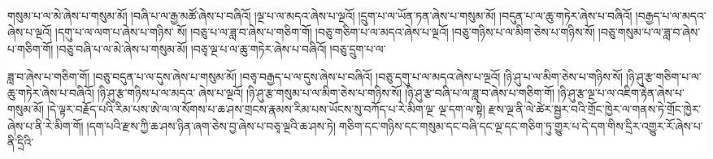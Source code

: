 གསུམ་པ་ལ་མེ་ཞེས་པ་གསུམ་མོ། །བཞི་པ་ལ་རྒྱ་མཚོ་ཞེས་པ་བཞིའོ། །ལྔ་པ་ལ་མདའ་ཞེས་པ་ལྔའོ། །དྲུག་པ་ལ་ཡོན་ཏན་ཞེས་པ་གསུམ་མོ། །བདུན་པ་ལ་ཆུ་གཏེར་ཞེས་པ་བཞིའོ། །བརྒྱད་པ་ལ་མདའ་ཞེས་པ་ལྔའོ། །དགུ་པ་ལ་ལག་པ་ཞེས་པ་གཉིས་
སོ། །བཅུ་པ་ལ་ཟླ་བ་ཞེས་པ་གཅིག་གོ། །བཅུ་གཅིག་པ་ལ་མདའ་ཞེས་པ་ལྔའོ། །བཅུ་གཉིས་པ་ལ་མིག་ཅེས་པ་གཉིས་སོ། །བཅུ་གསུམ་པ་ལ་ཟླ་བ་ཞེས་པ་གཅིག་གོ། །བཅུ་བཞི་པ་ལ་མེ་ཞེས་པ་གསུམ་མོ། །བཅྭ་ལྔ་པ་ལ་ཆུ་གཏེར་ཞེས་པ་བཞིའོ། །བཅུ་དྲུག་པ་ལ་

ཟླ་བ་ཞེས་པ་གཅིག་གོ། །བཅུ་བདུན་པ་ལ་དུས་ཞེས་པ་གསུམ་མོ། །བཅྭ་བརྒྱད་པ་ལ་དུས་ཞེས་པ་བཞིའོ། །བཅུ་དགུ་པ་ལ་མདའ་ཞེས་པ་ལྔའོ། །ཉི་ཤུ་པ་ལ་མིག་ཅེས་པ་གཉིས་སོ། །ཉི་ཤུ་རྩ་གཅིག་པ་ལ་ཆུ་གཏེར་ཞེས་པ་བཞིའོ། །ཉི་ཤུ་རྩ་གཉིས་པ་ལ་མདའ་
ཞེས་པ་ལྔའོ། །ཉི་ཤུ་རྩ་གསུམ་པ་ལ་མིག་ཅེས་པ་གཉིས་སོ། །ཉི་ཤུ་རྩ་བཞི་པ་ལ་ཟླ་བ་ཞེས་པ་གཅིག་གོ། །ཉི་ཤུ་རྩ་ལྔ་པ་ལ་འཇིག་རྟེན་ཞེས་པ་གསུམ་མོ། །དེ་ལྟར་བརྗོད་པའི་རིམ་པས་ཨེ་ལ་ལ་སོགས་པ་ཆ་ཤས་གྲངས་རྣམས་རིམ་པས་ཡོངས་སུ་བཀོད་པ་རེ་མིག་ལྔ་
ལྔ་དག་ལ་སྟེ། རྫས་ལྔ་ནི་ལེ་ཚེར་སྦྱར་བའི་གྲོང་ཁྱེར་ལ་གནས་ཏེ་གྲོང་ཁྱེར་ཞེས་པ་ནི་རེ་མིག་གོ། །དག་པའི་རྫས་ཀྱི་ཆ་ཤས་ཉིན་ཞག་ཅེས་བྱ་ཞེས་པ་བཅྭ་ལྔའི་ཆ་ཤས་ཏེ། གཅིག་དང་གཉིས་དང་གསུམ་དང་བཞི་དང་ལྔ་དང་གཅིག་ཏུ་གྱུར་པ་དེ་དག་གིས་དྲིར་འགྱུར་རོ་ཞེས་པ་ནི་དྲིའི་
